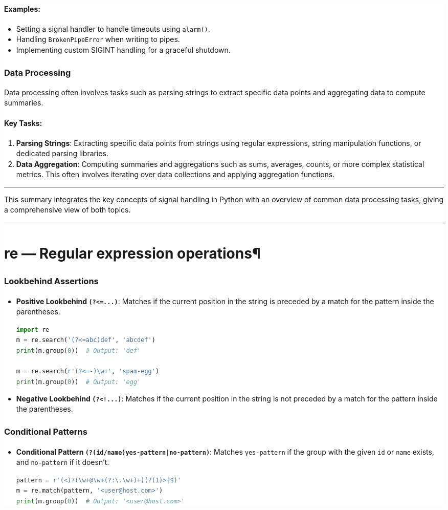 #### Examples:
- Setting a signal handler to handle timeouts using `alarm()`.
- Handling `BrokenPipeError` when writing to pipes.
- Implementing custom SIGINT handling for a graceful shutdown.

### Data Processing

Data processing often involves tasks such as parsing strings to extract specific data points and aggregating data to compute summaries.

#### Key Tasks:
1. **Parsing Strings**: Extracting specific data points from strings using regular expressions, string manipulation functions, or dedicated parsing libraries.
2. **Data Aggregation**: Computing summaries and aggregations such as sums, averages, counts, or more complex statistical metrics. This often involves iterating over data collections and applying aggregation functions.

---

This summary integrates the key concepts of signal handling in Python with an overview of common data processing tasks, giving a comprehensive view of both topics.


----


# re — Regular expression operations¶



### Lookbehind Assertions
- **Positive Lookbehind `(?<=...)`**: Matches if the current position in the string is preceded by a match for the pattern inside the parentheses.
  ```python
  import re
  m = re.search('(?<=abc)def', 'abcdef')
  print(m.group(0))  # Output: 'def'
  
  m = re.search(r'(?<=-)\w+', 'spam-egg')
  print(m.group(0))  # Output: 'egg'
  ```
- **Negative Lookbehind `(?<!...)`**: Matches if the current position in the string is not preceded by a match for the pattern inside the parentheses.

### Conditional Patterns
- **Conditional Pattern `(?(id/name)yes-pattern|no-pattern)`**: Matches `yes-pattern` if the group with the given `id` or `name` exists, and `no-pattern` if it doesn’t.
  ```python
  pattern = r'(<)?(\w+@\w+(?:\.\w+)+)(?(1)>|$)'
  m = re.match(pattern, '<user@host.com>')
  print(m.group(0))  # Output: '<user@host.com>'
  ```
